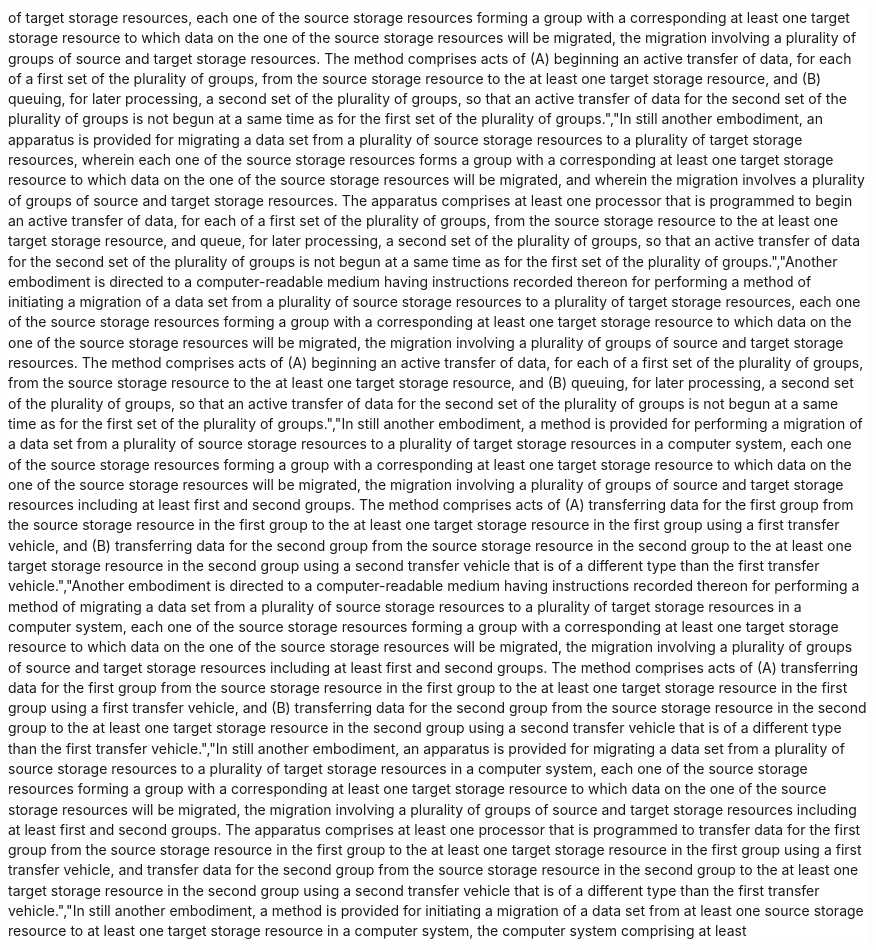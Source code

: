 of target storage resources, each one of the source storage resources forming a group with a corresponding at least one target storage resource to which data on the one of the source storage resources will be migrated, the migration involving a plurality of groups of source and target storage resources. The method comprises acts of (A) beginning an active transfer of data, for each of a first set of the plurality of groups, from the source storage resource to the at least one target storage resource, and (B) queuing, for later processing, a second set of the plurality of groups, so that an active transfer of data for the second set of the plurality of groups is not begun at a same time as for the first set of the plurality of groups.","In still another embodiment, an apparatus is provided for migrating a data set from a plurality of source storage resources to a plurality of target storage resources, wherein each one of the source storage resources forms a group with a corresponding at least one target storage resource to which data on the one of the source storage resources will be migrated, and wherein the migration involves a plurality of groups of source and target storage resources. The apparatus comprises at least one processor that is programmed to begin an active transfer of data, for each of a first set of the plurality of groups, from the source storage resource to the at least one target storage resource, and queue, for later processing, a second set of the plurality of groups, so that an active transfer of data for the second set of the plurality of groups is not begun at a same time as for the first set of the plurality of groups.","Another embodiment is directed to a computer-readable medium having instructions recorded thereon for performing a method of initiating a migration of a data set from a plurality of source storage resources to a plurality of target storage resources, each one of the source storage resources forming a group with a corresponding at least one target storage resource to which data on the one of the source storage resources will be migrated, the migration involving a plurality of groups of source and target storage resources. The method comprises acts of (A) beginning an active transfer of data, for each of a first set of the plurality of groups, from the source storage resource to the at least one target storage resource, and (B) queuing, for later processing, a second set of the plurality of groups, so that an active transfer of data for the second set of the plurality of groups is not begun at a same time as for the first set of the plurality of groups.","In still another embodiment, a method is provided for performing a migration of a data set from a plurality of source storage resources to a plurality of target storage resources in a computer system, each one of the source storage resources forming a group with a corresponding at least one target storage resource to which data on the one of the source storage resources will be migrated, the migration involving a plurality of groups of source and target storage resources including at least first and second groups. The method comprises acts of (A) transferring data for the first group from the source storage resource in the first group to the at least one target storage resource in the first group using a first transfer vehicle, and (B) transferring data for the second group from the source storage resource in the second group to the at least one target storage resource in the second group using a second transfer vehicle that is of a different type than the first transfer vehicle.","Another embodiment is directed to a computer-readable medium having instructions recorded thereon for performing a method of migrating a data set from a plurality of source storage resources to a plurality of target storage resources in a computer system, each one of the source storage resources forming a group with a corresponding at least one target storage resource to which data on the one of the source storage resources will be migrated, the migration involving a plurality of groups of source and target storage resources including at least first and second groups. The method comprises acts of (A) transferring data for the first group from the source storage resource in the first group to the at least one target storage resource in the first group using a first transfer vehicle, and (B) transferring data for the second group from the source storage resource in the second group to the at least one target storage resource in the second group using a second transfer vehicle that is of a different type than the first transfer vehicle.","In still another embodiment, an apparatus is provided for migrating a data set from a plurality of source storage resources to a plurality of target storage resources in a computer system, each one of the source storage resources forming a group with a corresponding at least one target storage resource to which data on the one of the source storage resources will be migrated, the migration involving a plurality of groups of source and target storage resources including at least first and second groups. The apparatus comprises at least one processor that is programmed to transfer data for the first group from the source storage resource in the first group to the at least one target storage resource in the first group using a first transfer vehicle, and transfer data for the second group from the source storage resource in the second group to the at least one target storage resource in the second group using a second transfer vehicle that is of a different type than the first transfer vehicle.","In still another embodiment, a method is provided for initiating a migration of a data set from at least one source storage resource to at least one target storage resource in a computer system, the computer system comprising at least